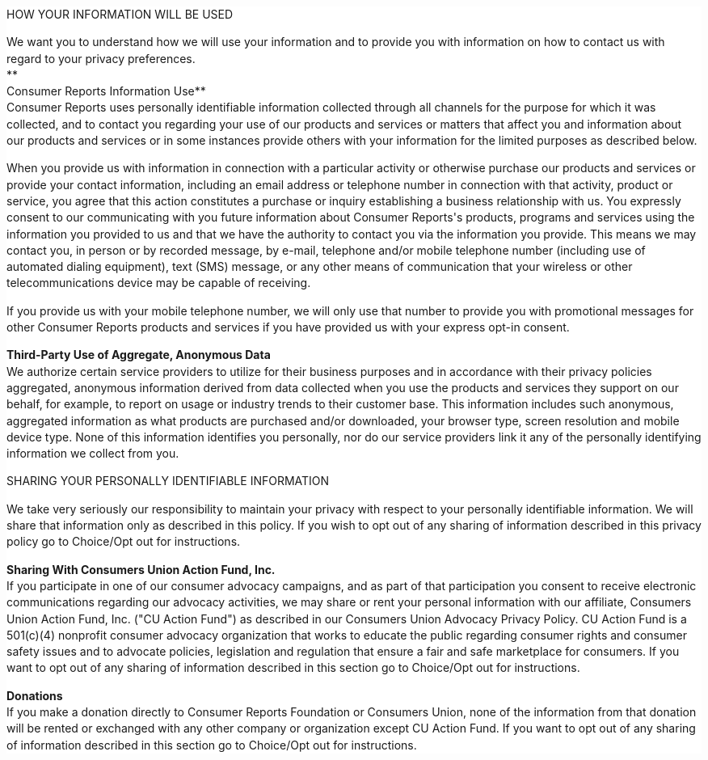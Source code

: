 HOW YOUR INFORMATION WILL BE USED

We want you to understand how we will use your information and to provide you with information on how to contact us with regard to your privacy preferences.  
**  
Consumer Reports Information Use**  
Consumer Reports uses personally identifiable information collected through all channels for the purpose for which it was collected, and to contact you regarding your use of our products and services or matters that affect you and information about our products and services or in some instances provide others with your information for the limited purposes as described below.  
  
When you provide us with information in connection with a particular activity or otherwise purchase our products and services or provide your contact information, including an email address or telephone number in connection with that activity, product or service, you agree that this action constitutes a purchase or inquiry establishing a business relationship with us. You expressly consent to our communicating with you future information about Consumer Reports's products, programs and services using the information you provided to us and that we have the authority to contact you via the information you provide. This means we may contact you, in person or by recorded message, by e-mail, telephone and/or mobile telephone number (including use of automated dialing equipment), text (SMS) message, or any other means of communication that your wireless or other telecommunications device may be capable of receiving.  
  
If you provide us with your mobile telephone number, we will only use that number to provide you with promotional messages for other Consumer Reports products and services if you have provided us with your express opt-in consent.  

**Third-Party Use of Aggregate, Anonymous Data**  
We authorize certain service providers to utilize for their business purposes and in accordance with their privacy policies aggregated, anonymous information derived from data collected when you use the products and services they support on our behalf, for example, to report on usage or industry trends to their customer base. This information includes such anonymous, aggregated information as what products are purchased and/or downloaded, your browser type, screen resolution and mobile device type. None of this information identifies you personally, nor do our service providers link it any of the personally identifying information we collect from you.  

SHARING YOUR PERSONALLY IDENTIFIABLE INFORMATION

We take very seriously our responsibility to maintain your privacy with respect to your personally identifiable information. We will share that information only as described in this policy. If you wish to opt out of any sharing of information described in this privacy policy go to Choice/Opt out for instructions.  
  
**Sharing With Consumers Union Action Fund, Inc.**  
If you participate in one of our consumer advocacy campaigns, and as part of that participation you consent to receive electronic communications regarding our advocacy activities, we may share or rent your personal information with our affiliate, Consumers Union Action Fund, Inc. ("CU Action Fund") as described in our Consumers Union Advocacy Privacy Policy. CU Action Fund is a 501(c)(4) nonprofit consumer advocacy organization that works to educate the public regarding consumer rights and consumer safety issues and to advocate policies, legislation and regulation that ensure a fair and safe marketplace for consumers. If you want to opt out of any sharing of information described in this section go to Choice/Opt out for instructions.  

**Donations**  
If you make a donation directly to Consumer Reports Foundation or Consumers Union, none of the information from that donation will be rented or exchanged with any other company or organization except CU Action Fund. If you want to opt out of any sharing of information described in this section go to Choice/Opt out for instructions.  
  
